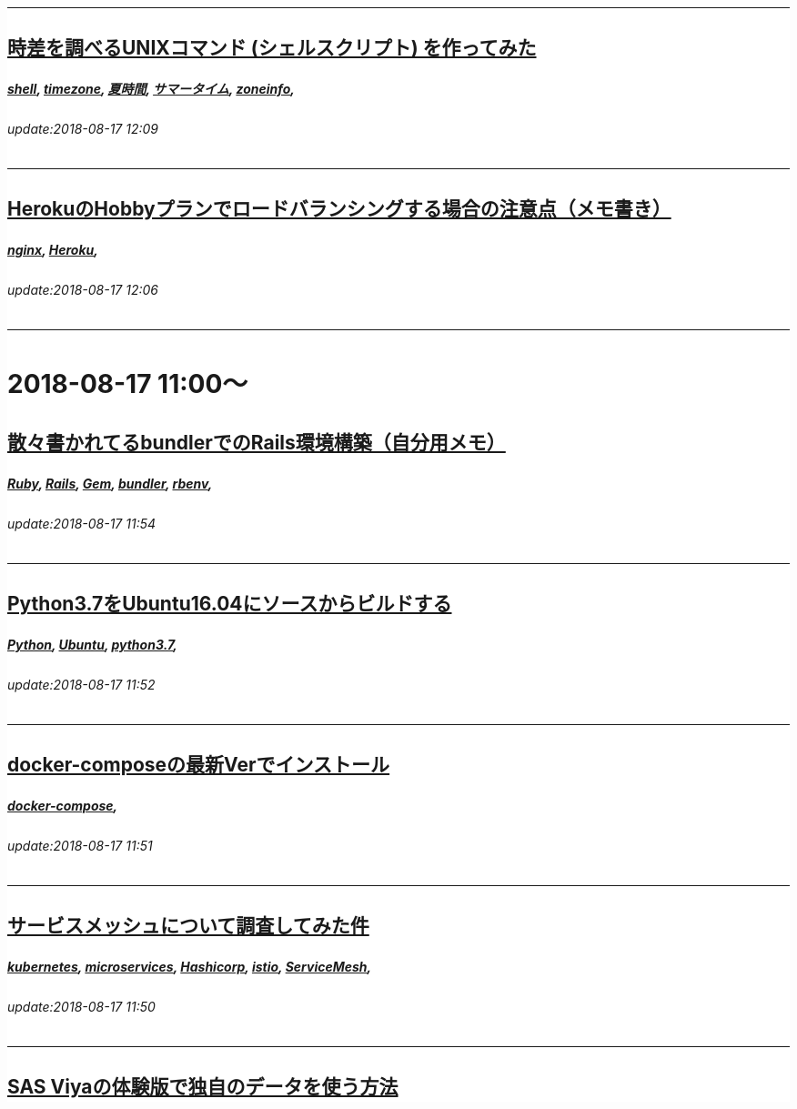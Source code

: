 
---
## [時差を調べるUNIXコマンド (シェルスクリプト) を作ってみた](https://qiita.com/belgianbeer/items/962dfd394dbe287856c0)
##### [shell](https://qiita.com/tags/shell), [timezone](https://qiita.com/tags/timezone), [夏時間](https://qiita.com/tags/夏時間), [サマータイム](https://qiita.com/tags/サマータイム), [zoneinfo](https://qiita.com/tags/zoneinfo), 
###### update:2018-08-17 12:09
---
## [HerokuのHobbyプランでロードバランシングする場合の注意点（メモ書き）](https://qiita.com/harasho2016/items/def97e2a4e04418785d5)
##### [nginx](https://qiita.com/tags/nginx), [Heroku](https://qiita.com/tags/Heroku), 
###### update:2018-08-17 12:06
---




# 2018-08-17 11:00～
## [散々書かれてるbundlerでのRails環境構築（自分用メモ）](https://qiita.com/tinman/items/6dee323f8cfe1308480e)
##### [Ruby](https://qiita.com/tags/Ruby), [Rails](https://qiita.com/tags/Rails), [Gem](https://qiita.com/tags/Gem), [bundler](https://qiita.com/tags/bundler), [rbenv](https://qiita.com/tags/rbenv), 
###### update:2018-08-17 11:54
---
## [Python3.7をUbuntu16.04にソースからビルドする](https://qiita.com/konankun/items/f2656759becbe2a9dccb)
##### [Python](https://qiita.com/tags/Python), [Ubuntu](https://qiita.com/tags/Ubuntu), [python3.7](https://qiita.com/tags/python3.7), 
###### update:2018-08-17 11:52
---
## [docker-composeの最新Verでインストール](https://qiita.com/fake-deli-ca/items/955f648036fe803e4f33)
##### [docker-compose](https://qiita.com/tags/docker-compose), 
###### update:2018-08-17 11:51
---
## [サービスメッシュについて調査してみた件](https://qiita.com/mamomamo/items/92085e0e508e18bc8532)
##### [kubernetes](https://qiita.com/tags/kubernetes), [microservices](https://qiita.com/tags/microservices), [Hashicorp](https://qiita.com/tags/Hashicorp), [istio](https://qiita.com/tags/istio), [ServiceMesh](https://qiita.com/tags/ServiceMesh), 
###### update:2018-08-17 11:50
---
## [SAS Viyaの体験版で独自のデータを使う方法](https://qiita.com/ViyaDev/items/a18d49daa277c9bdb77d)